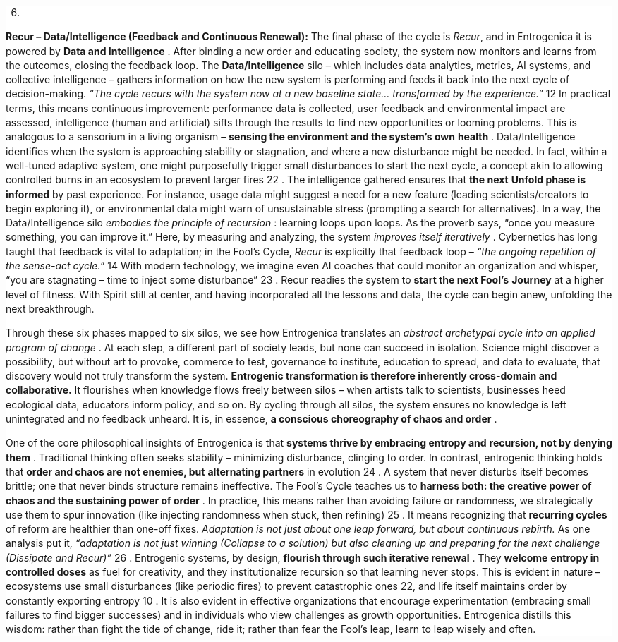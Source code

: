 6.

**Recur – Data/Intelligence (Feedback and Continuous Renewal):** The final phase of the cycle is _Recur_, and in Entrogenica it is powered by **Data and Intelligence** . After binding a new order and educating society, the system now monitors and learns from the outcomes, closing the feedback loop. The **Data/Intelligence** silo – which includes data analytics, metrics, AI systems, and collective intelligence – gathers information on how the new system is performing and feeds it back into the next cycle of decision-making. _“The cycle recurs with the system now at a new baseline state…_ _transformed by the experience.”_ 12 In practical terms, this means continuous improvement: performance data is collected, user feedback and environmental impact are assessed, intelligence (human and artificial) sifts through the results to find new opportunities or looming problems. This is analogous to a sensorium in a living organism – **sensing the environment and the system’s own** **health** . Data/Intelligence identifies when the system is approaching stability or stagnation, and where a new disturbance might be needed. In fact, within a well-tuned adaptive system, one might purposefully trigger small disturbances to start the next cycle, a concept akin to allowing controlled burns in an ecosystem to prevent larger fires 22 . The intelligence gathered ensures that **the next** **Unfold phase is informed** by past experience. For instance, usage data might suggest a need for a new feature (leading scientists/creators to begin exploring it), or environmental data might warn of unsustainable stress (prompting a search for alternatives). In a way, the Data/Intelligence silo _embodies the principle of recursion_ : learning loops upon loops. As the proverb says, “once you measure something, you can improve it.” Here, by measuring and analyzing, the system _improves_ _itself iteratively_ . Cybernetics has long taught that feedback is vital to adaptation; in the Fool’s Cycle, _Recur_ is explicitly that feedback loop – _“the ongoing repetition of the sense-act cycle.”_ 14 With modern technology, we imagine even AI coaches that could monitor an organization and whisper, “you are stagnating – time to inject some disturbance” 23 . Recur readies the system to **start the next Fool’s** **Journey** at a higher level of fitness. With Spirit still at center, and having incorporated all the lessons and data, the cycle can begin anew, unfolding the next breakthrough.

Through these six phases mapped to six silos, we see how Entrogenica translates an _abstract archetypal_ _cycle into an applied program of change_ . At each step, a different part of society leads, but none can succeed in isolation. Science might discover a possibility, but without art to provoke, commerce to test, governance to institute, education to spread, and data to evaluate, that discovery would not truly transform the system. **Entrogenic transformation is therefore inherently cross-domain and collaborative.** It flourishes when knowledge flows freely between silos – when artists talk to scientists, businesses heed ecological data, educators inform policy, and so on. By cycling through all silos, the system ensures no knowledge is left unintegrated and no feedback unheard. It is, in essence, **a conscious choreography of chaos and order** .

One of the core philosophical insights of Entrogenica is that **systems thrive by embracing entropy and** **recursion, not by denying them** . Traditional thinking often seeks stability – minimizing disturbance, clinging to order. In contrast, entrogenic thinking holds that **order and chaos are not enemies, but** **alternating partners** in evolution 24 . A system that never disturbs itself becomes brittle; one that never binds structure remains ineffective. The Fool’s Cycle teaches us to **harness both: the creative power of** **chaos and the sustaining power of order** . In practice, this means rather than avoiding failure or randomness, we strategically use them to spur innovation (like injecting randomness when stuck, then refining) 25 . It means recognizing that **recurring cycles** of reform are healthier than one-off fixes. _Adaptation is not just about one leap forward, but about continuous rebirth._ As one analysis put it, _“adaptation is_ _not just winning (Collapse to a solution) but also cleaning up and preparing for the next challenge (Dissipate and_ _Recur)”_ 26 . Entrogenic systems, by design, **flourish through such iterative renewal** . They **welcome** **entropy in controlled doses** as fuel for creativity, and they institutionalize recursion so that learning never stops. This is evident in nature – ecosystems use small disturbances (like periodic fires) to prevent catastrophic ones 22, and life itself maintains order by constantly exporting entropy 10 . It is also evident in effective organizations that encourage experimentation (embracing small failures to find bigger successes) and in individuals who view challenges as growth opportunities. Entrogenica distills this wisdom: rather than fight the tide of change, ride it; rather than fear the Fool’s leap, learn to leap wisely and often.
